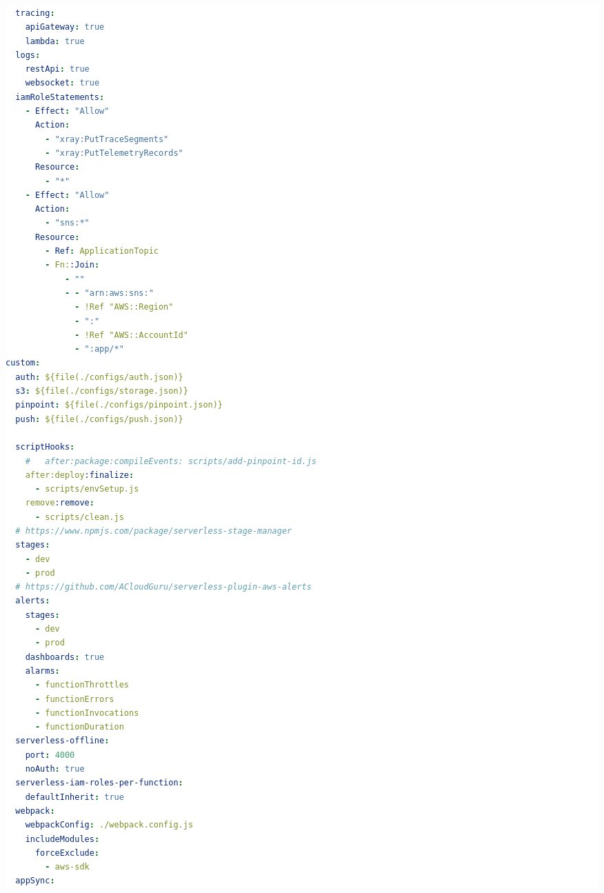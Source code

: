 ```yml
  tracing:
    apiGateway: true
    lambda: true
  logs:
    restApi: true
    websocket: true
  iamRoleStatements:
    - Effect: "Allow"
      Action:
        - "xray:PutTraceSegments"
        - "xray:PutTelemetryRecords"
      Resource:
        - "*"
    - Effect: "Allow"
      Action:
        - "sns:*"
      Resource:
        - Ref: ApplicationTopic
        - Fn::Join:
            - ""
            - - "arn:aws:sns:"
              - !Ref "AWS::Region"
              - ":"
              - !Ref "AWS::AccountId"
              - ":app/*"
custom:
  auth: ${file(./configs/auth.json)}
  s3: ${file(./configs/storage.json)}
  pinpoint: ${file(./configs/pinpoint.json)}
  push: ${file(./configs/push.json)}

  scriptHooks:
    #   after:package:compileEvents: scripts/add-pinpoint-id.js
    after:deploy:finalize:
      - scripts/envSetup.js
    remove:remove:
      - scripts/clean.js
  # https://www.npmjs.com/package/serverless-stage-manager
  stages:
    - dev
    - prod
  # https://github.com/ACloudGuru/serverless-plugin-aws-alerts
  alerts:
    stages:
      - dev
      - prod
    dashboards: true
    alarms:
      - functionThrottles
      - functionErrors
      - functionInvocations
      - functionDuration
  serverless-offline:
    port: 4000
    noAuth: true
  serverless-iam-roles-per-function:
    defaultInherit: true
  webpack:
    webpackConfig: ./webpack.config.js
    includeModules:
      forceExclude:
        - aws-sdk
  appSync:
```